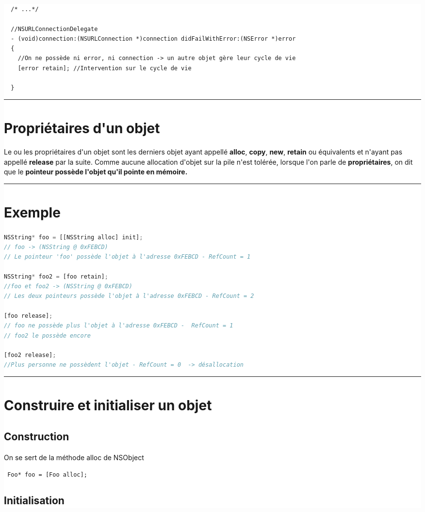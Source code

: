       /* ...*/

      //NSURLConnectionDelegate
      - (void)connection:(NSURLConnection *)connection didFailWithError:(NSError *)error 
      {
        //On ne possède ni error, ni connection -> un autre objet gère leur cycle de vie 
        [error retain]; //Intervention sur le cycle de vie

      }
---

# Propriétaires d'un objet

Le ou les propriétaires d'un objet sont les derniers objet ayant appellé **alloc**, **copy**, **new**, **retain** ou équivalents et n'ayant pas appellé **release** par la suite. Comme aucune allocation d'objet sur la pile n'est tolérée, lorsque l'on parle de **propriétaires**, on dit que le **pointeur possède l'objet qu'il pointe en mémoire.**

---
# Exemple
```javascript
NSString* foo = [[NSString alloc] init];
// foo -> (NSString @ 0xFEBCD) 
// Le pointeur 'foo' possède l'objet à l'adresse 0xFEBCD - RefCount = 1

NSString* foo2 = [foo retain];
//foo et foo2 -> (NSString @ 0xFEBCD)
// Les deux pointeurs possède l'objet à l'adresse 0xFEBCD - RefCount = 2

[foo release];
// foo ne possède plus l'objet à l'adresse 0xFEBCD -  RefCount = 1
// foo2 le possède encore

[foo2 release];
//Plus personne ne possèdent l'objet - RefCount = 0  -> désallocation
```

---

# Construire et initialiser un objet

## Construction

On se sert de la méthode alloc de NSObject

     Foo* foo = [Foo alloc];
     
## Initialisation


[1]: http://twitter.com/YaGeek
[2]: http://blog.yageek.net/objc20-gestion-memoire
[3]: http://creativecommons.org/licenses/by-sa/3.0